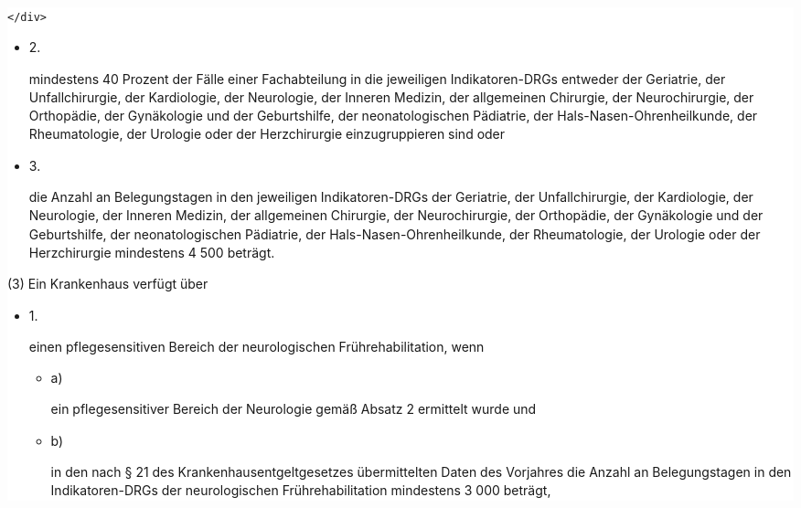     </div>

  - 2\.
    
    <div style="">
    
    mindestens 40 Prozent der Fälle einer Fachabteilung in die
    jeweiligen Indikatoren-DRGs entweder der Geriatrie, der
    Unfallchirurgie, der Kardiologie, der Neurologie, der Inneren
    Medizin, der allgemeinen Chirurgie, der Neurochirurgie, der
    Orthopädie, der Gynäkologie und der Geburtshilfe, der
    neonatologischen Pädiatrie, der Hals-Nasen-Ohrenheilkunde, der
    Rheumatologie, der Urologie oder der Herzchirurgie einzugruppieren
    sind oder
    
    </div>

  - 3\.
    
    <div style="">
    
    die Anzahl an Belegungstagen in den jeweiligen Indikatoren-DRGs der
    Geriatrie, der Unfallchirurgie, der Kardiologie, der Neurologie, der
    Inneren Medizin, der allgemeinen Chirurgie, der Neurochirurgie, der
    Orthopädie, der Gynäkologie und der Geburtshilfe, der
    neonatologischen Pädiatrie, der Hals-Nasen-Ohrenheilkunde, der
    Rheumatologie, der Urologie oder der Herzchirurgie mindestens 4 500
    beträgt.
    
    </div>

</div>

<div class="jurAbsatz">

(3) Ein Krankenhaus verfügt über

  - 1\.
    
    <div style="">
    
    einen pflegesensitiven Bereich der neurologischen
    Frührehabilitation, wenn
    
      - a)
        
        <div style="">
        
        ein pflegesensitiver Bereich der Neurologie gemäß Absatz 2
        ermittelt wurde und
        
        </div>
    
      - b)
        
        <div style="">
        
        in den nach § 21 des Krankenhausentgeltgesetzes übermittelten
        Daten des Vorjahres die Anzahl an Belegungstagen in den
        Indikatoren-DRGs der neurologischen Frührehabilitation
        mindestens 3 000 beträgt,
        